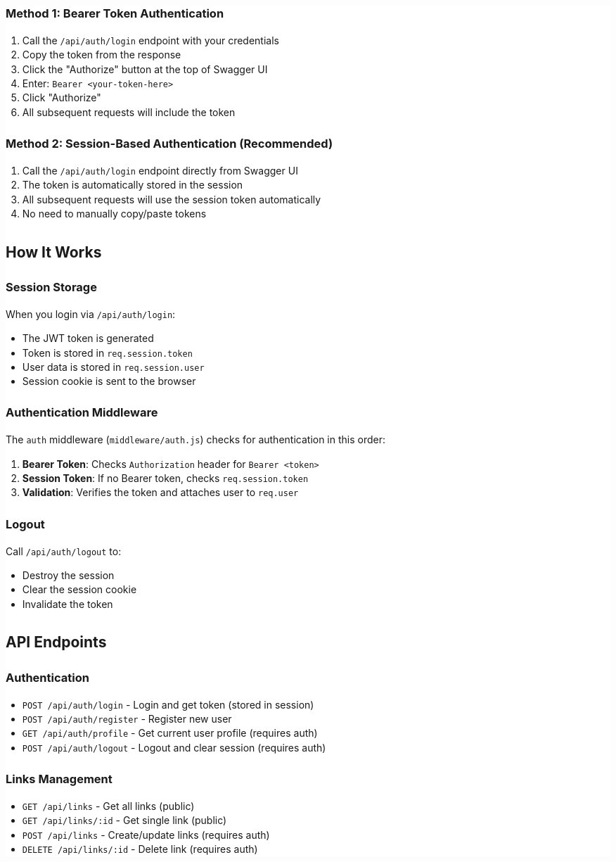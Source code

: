 ### Method 1: Bearer Token Authentication
1. Call the `/api/auth/login` endpoint with your credentials
2. Copy the token from the response
3. Click the "Authorize" button at the top of Swagger UI
4. Enter: `Bearer <your-token-here>`
5. Click "Authorize"
6. All subsequent requests will include the token

### Method 2: Session-Based Authentication (Recommended)
1. Call the `/api/auth/login` endpoint directly from Swagger UI
2. The token is automatically stored in the session
3. All subsequent requests will use the session token automatically
4. No need to manually copy/paste tokens

## How It Works

### Session Storage
When you login via `/api/auth/login`:
- The JWT token is generated
- Token is stored in `req.session.token`
- User data is stored in `req.session.user`
- Session cookie is sent to the browser

### Authentication Middleware
The `auth` middleware (`middleware/auth.js`) checks for authentication in this order:
1. **Bearer Token**: Checks `Authorization` header for `Bearer <token>`
2. **Session Token**: If no Bearer token, checks `req.session.token`
3. **Validation**: Verifies the token and attaches user to `req.user`

### Logout
Call `/api/auth/logout` to:
- Destroy the session
- Clear the session cookie
- Invalidate the token

## API Endpoints

### Authentication
- `POST /api/auth/login` - Login and get token (stored in session)
- `POST /api/auth/register` - Register new user
- `GET /api/auth/profile` - Get current user profile (requires auth)
- `POST /api/auth/logout` - Logout and clear session (requires auth)

### Links Management
- `GET /api/links` - Get all links (public)
- `GET /api/links/:id` - Get single link (public)
- `POST /api/links` - Create/update links (requires auth)
- `DELETE /api/links/:id` - Delete link (requires auth)
